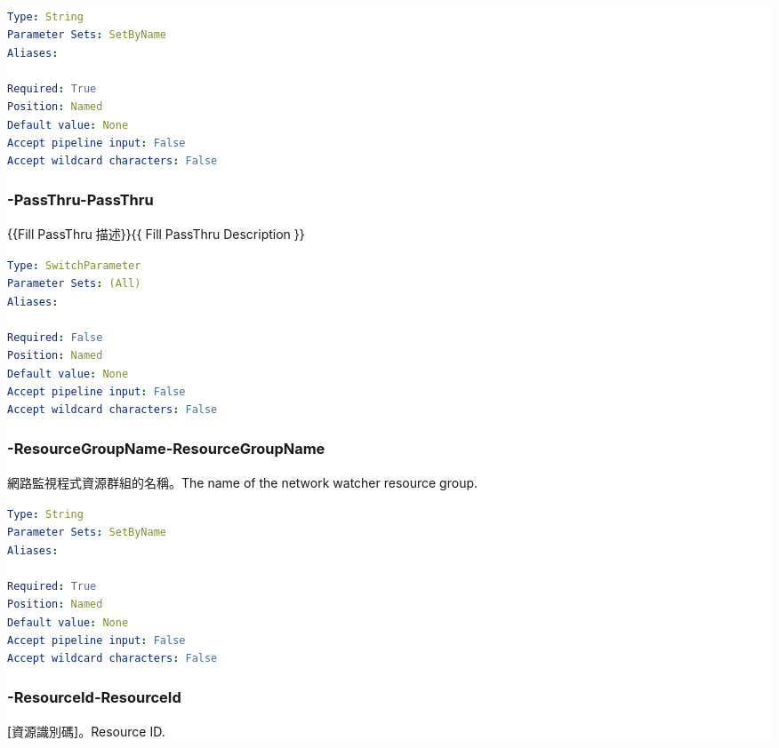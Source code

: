 ```yaml
Type: String
Parameter Sets: SetByName
Aliases:

Required: True
Position: Named
Default value: None
Accept pipeline input: False
Accept wildcard characters: False
```

### <span data-ttu-id="9a72e-129">-PassThru</span><span class="sxs-lookup"><span data-stu-id="9a72e-129">-PassThru</span></span>
<span data-ttu-id="9a72e-130">{{Fill PassThru 描述}}</span><span class="sxs-lookup"><span data-stu-id="9a72e-130">{{ Fill PassThru Description }}</span></span>

```yaml
Type: SwitchParameter
Parameter Sets: (All)
Aliases:

Required: False
Position: Named
Default value: None
Accept pipeline input: False
Accept wildcard characters: False
```

### <span data-ttu-id="9a72e-131">-ResourceGroupName</span><span class="sxs-lookup"><span data-stu-id="9a72e-131">-ResourceGroupName</span></span>
<span data-ttu-id="9a72e-132">網路監視程式資源群組的名稱。</span><span class="sxs-lookup"><span data-stu-id="9a72e-132">The name of the network watcher resource group.</span></span>

```yaml
Type: String
Parameter Sets: SetByName
Aliases:

Required: True
Position: Named
Default value: None
Accept pipeline input: False
Accept wildcard characters: False
```

### <span data-ttu-id="9a72e-133">-ResourceId</span><span class="sxs-lookup"><span data-stu-id="9a72e-133">-ResourceId</span></span>
<span data-ttu-id="9a72e-134">[資源識別碼]。</span><span class="sxs-lookup"><span data-stu-id="9a72e-134">Resource ID.</span></span>

